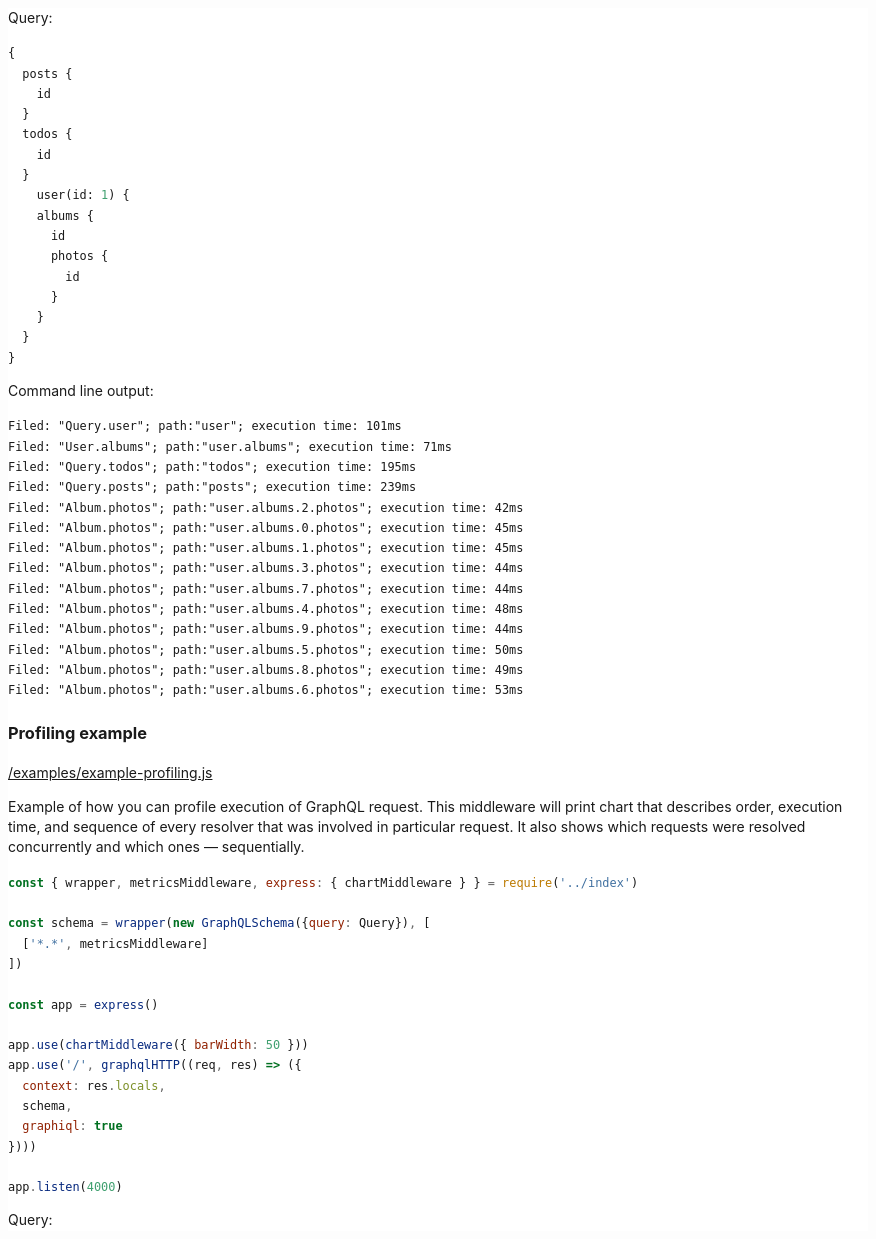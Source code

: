 Query:
```GraphQL
{
  posts {
    id
  }
  todos {
    id
  }
	user(id: 1) {
    albums {
      id
      photos {
        id
      }
    }
  }
}
```

Command line output:
```shell
Filed: "Query.user"; path:"user"; execution time: 101ms
Filed: "User.albums"; path:"user.albums"; execution time: 71ms
Filed: "Query.todos"; path:"todos"; execution time: 195ms
Filed: "Query.posts"; path:"posts"; execution time: 239ms
Filed: "Album.photos"; path:"user.albums.2.photos"; execution time: 42ms
Filed: "Album.photos"; path:"user.albums.0.photos"; execution time: 45ms
Filed: "Album.photos"; path:"user.albums.1.photos"; execution time: 45ms
Filed: "Album.photos"; path:"user.albums.3.photos"; execution time: 44ms
Filed: "Album.photos"; path:"user.albums.7.photos"; execution time: 44ms
Filed: "Album.photos"; path:"user.albums.4.photos"; execution time: 48ms
Filed: "Album.photos"; path:"user.albums.9.photos"; execution time: 44ms
Filed: "Album.photos"; path:"user.albums.5.photos"; execution time: 50ms
Filed: "Album.photos"; path:"user.albums.8.photos"; execution time: 49ms
Filed: "Album.photos"; path:"user.albums.6.photos"; execution time: 53ms
```

### Profiling example
[/examples/example-profiling.js](/examples/example-profiling.js)

Example of how you can profile execution of GraphQL request.
This middleware will print chart that describes order, execution time, and sequence of every resolver that was involved
in particular request. It also shows which requests were resolved concurrently and which ones — sequentially. 
 
```javascript
const { wrapper, metricsMiddleware, express: { chartMiddleware } } = require('../index')

const schema = wrapper(new GraphQLSchema({query: Query}), [
  ['*.*', metricsMiddleware]
])

const app = express()

app.use(chartMiddleware({ barWidth: 50 }))
app.use('/', graphqlHTTP((req, res) => ({
  context: res.locals,
  schema,
  graphiql: true
})))

app.listen(4000)
```
Query: